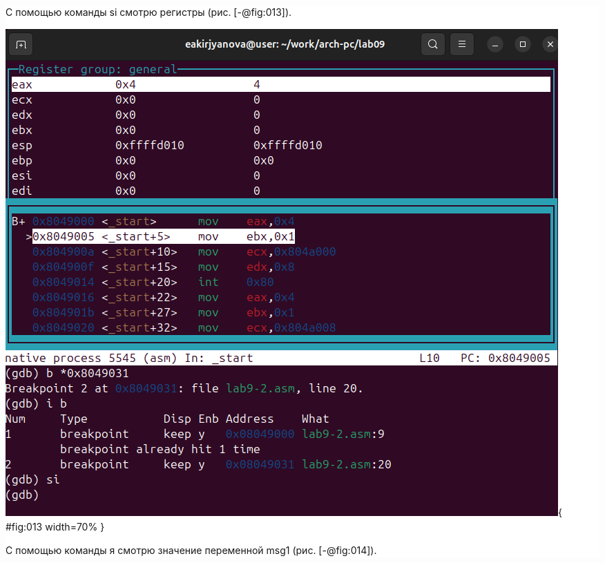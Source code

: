С помощью команды si смотрю регистры (рис. [-@fig:013]).

![Просмотр регистров](image/13.png){ #fig:013 width=70% }

С помощью команды я смотрю значение переменной msg1 (рис. [-@fig:014]).

